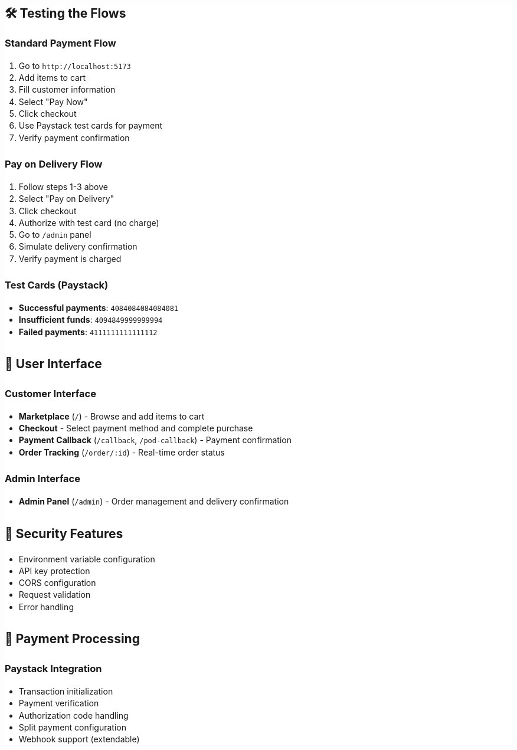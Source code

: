 ## 🛠️ Testing the Flows

### Standard Payment Flow
1. Go to `http://localhost:5173`
2. Add items to cart
3. Fill customer information
4. Select "Pay Now"
5. Click checkout
6. Use Paystack test cards for payment
7. Verify payment confirmation

### Pay on Delivery Flow
1. Follow steps 1-3 above
2. Select "Pay on Delivery"
3. Click checkout
4. Authorize with test card (no charge)
5. Go to `/admin` panel
6. Simulate delivery confirmation
7. Verify payment is charged

### Test Cards (Paystack)
- **Successful payments**: `4084084084084081`
- **Insufficient funds**: `4094849999999994`
- **Failed payments**: `4111111111111112`

## 📱 User Interface

### Customer Interface
- **Marketplace** (`/`) - Browse and add items to cart
- **Checkout** - Select payment method and complete purchase
- **Payment Callback** (`/callback`, `/pod-callback`) - Payment confirmation
- **Order Tracking** (`/order/:id`) - Real-time order status

### Admin Interface
- **Admin Panel** (`/admin`) - Order management and delivery confirmation

## 🔐 Security Features

- Environment variable configuration
- API key protection
- CORS configuration
- Request validation
- Error handling

## 🏦 Payment Processing

### Paystack Integration
- Transaction initialization
- Payment verification
- Authorization code handling
- Split payment configuration
- Webhook support (extendable)
